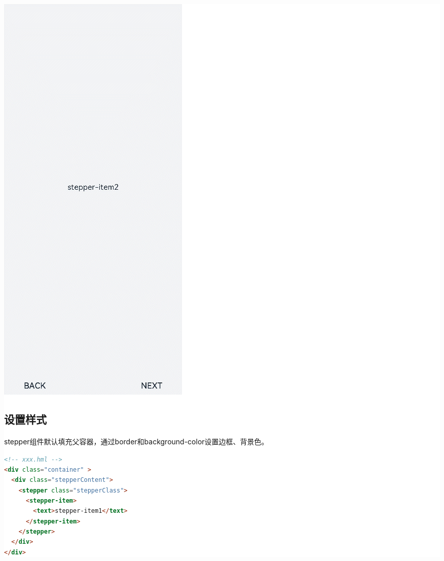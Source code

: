 ![zh-cn_image_0000001163531210](figures/zh-cn_image_0000001163531210.gif)


## 设置样式

stepper组件默认填充父容器，通过border和background-color设置边框、背景色。
```html
<!-- xxx.hml -->
<div class="container" > 
  <div class="stepperContent">
    <stepper class="stepperClass">    
      <stepper-item>     
        <text>stepper-item1</text>
      </stepper-item> 
    </stepper> 
  </div>
</div>
```
